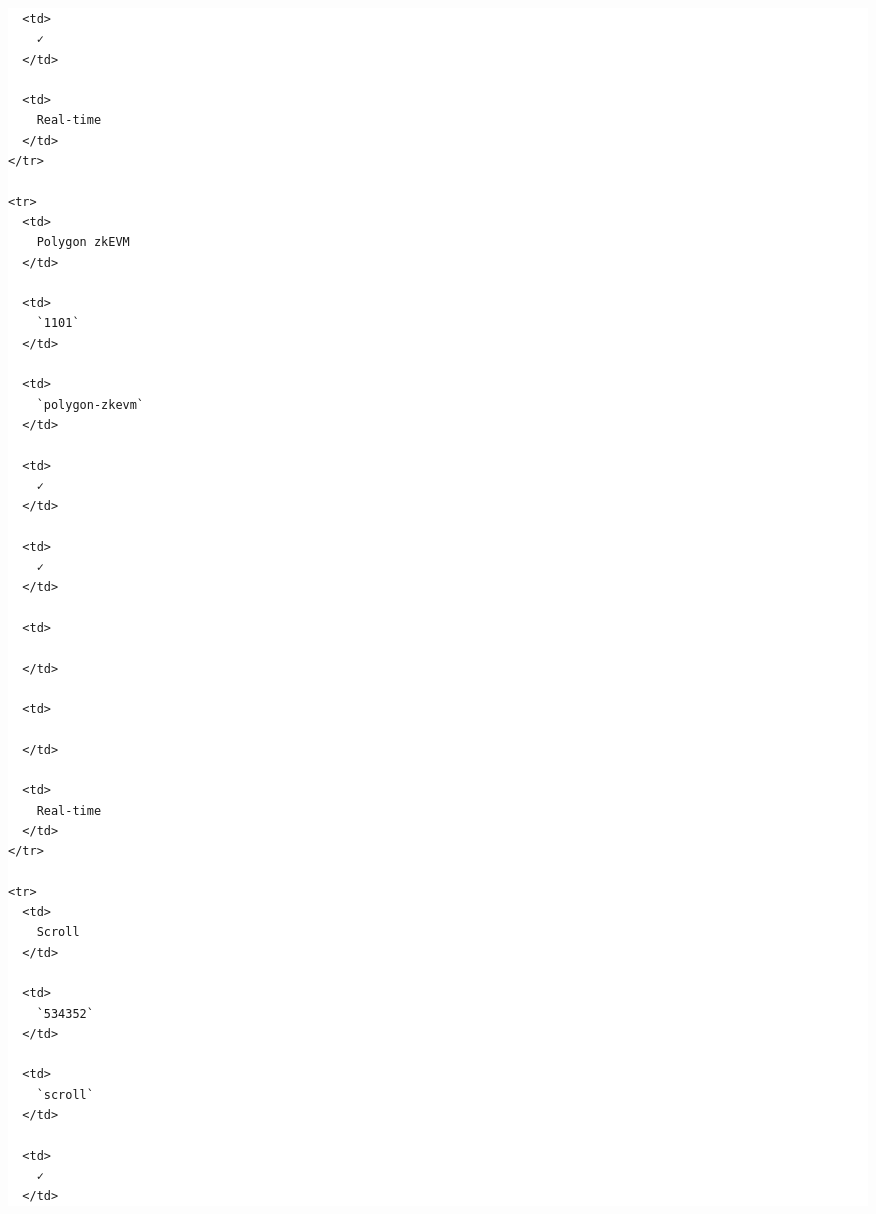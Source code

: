       <td>
        ✓
      </td>

      <td>
        Real-time
      </td>
    </tr>

    <tr>
      <td>
        Polygon zkEVM
      </td>

      <td>
        `1101`
      </td>

      <td>
        `polygon-zkevm`
      </td>

      <td>
        ✓
      </td>

      <td>
        ✓
      </td>

      <td>

      </td>

      <td>

      </td>

      <td>
        Real-time
      </td>
    </tr>

    <tr>
      <td>
        Scroll
      </td>

      <td>
        `534352`
      </td>

      <td>
        `scroll`
      </td>

      <td>
        ✓
      </td>
